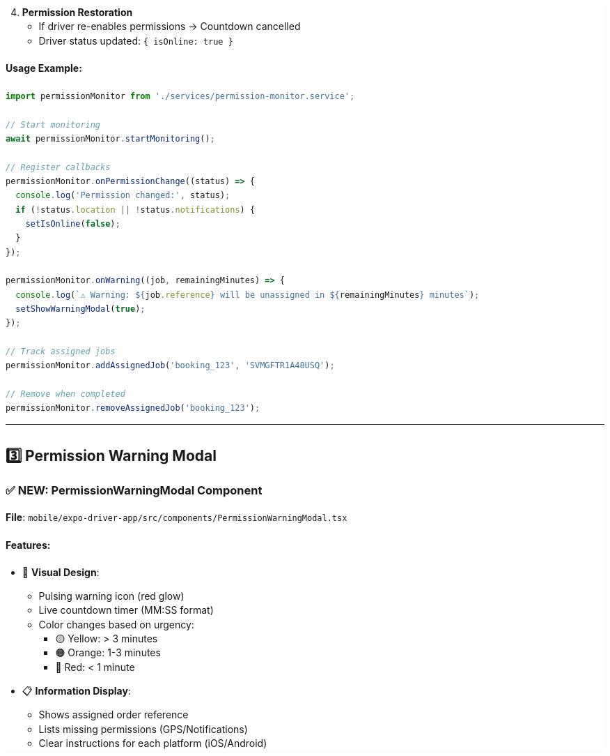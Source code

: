 4. **Permission Restoration**
   - If driver re-enables permissions → Countdown cancelled
   - Driver status updated: `{ isOnline: true }`

#### Usage Example:
```typescript
import permissionMonitor from './services/permission-monitor.service';

// Start monitoring
await permissionMonitor.startMonitoring();

// Register callbacks
permissionMonitor.onPermissionChange((status) => {
  console.log('Permission changed:', status);
  if (!status.location || !status.notifications) {
    setIsOnline(false);
  }
});

permissionMonitor.onWarning((job, remainingMinutes) => {
  console.log(`⚠️ Warning: ${job.reference} will be unassigned in ${remainingMinutes} minutes`);
  setShowWarningModal(true);
});

// Track assigned jobs
permissionMonitor.addAssignedJob('booking_123', 'SVMGFTR1A48USQ');

// Remove when completed
permissionMonitor.removeAssignedJob('booking_123');
```

---

## 3️⃣ Permission Warning Modal

### ✅ NEW: PermissionWarningModal Component

**File**: `mobile/expo-driver-app/src/components/PermissionWarningModal.tsx`

#### Features:
- 🎨 **Visual Design**:
  - Pulsing warning icon (red glow)
  - Live countdown timer (MM:SS format)
  - Color changes based on urgency:
    - 🟡 Yellow: > 3 minutes
    - 🟠 Orange: 1-3 minutes
    - 🔴 Red: < 1 minute

- 📋 **Information Display**:
  - Shows assigned order reference
  - Lists missing permissions (GPS/Notifications)
  - Clear instructions for each platform (iOS/Android)
